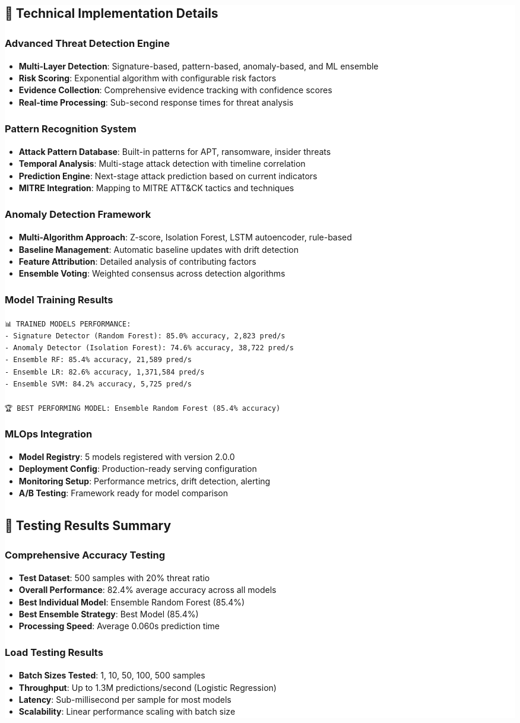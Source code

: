 ## 🔧 Technical Implementation Details

### Advanced Threat Detection Engine
- **Multi-Layer Detection**: Signature-based, pattern-based, anomaly-based, and ML ensemble
- **Risk Scoring**: Exponential algorithm with configurable risk factors
- **Evidence Collection**: Comprehensive evidence tracking with confidence scores
- **Real-time Processing**: Sub-second response times for threat analysis

### Pattern Recognition System
- **Attack Pattern Database**: Built-in patterns for APT, ransomware, insider threats
- **Temporal Analysis**: Multi-stage attack detection with timeline correlation
- **Prediction Engine**: Next-stage attack prediction based on current indicators
- **MITRE Integration**: Mapping to MITRE ATT&CK tactics and techniques

### Anomaly Detection Framework
- **Multi-Algorithm Approach**: Z-score, Isolation Forest, LSTM autoencoder, rule-based
- **Baseline Management**: Automatic baseline updates with drift detection
- **Feature Attribution**: Detailed analysis of contributing factors
- **Ensemble Voting**: Weighted consensus across detection algorithms

### Model Training Results
```
📊 TRAINED MODELS PERFORMANCE:
- Signature Detector (Random Forest): 85.0% accuracy, 2,823 pred/s
- Anomaly Detector (Isolation Forest): 74.6% accuracy, 38,722 pred/s  
- Ensemble RF: 85.4% accuracy, 21,589 pred/s
- Ensemble LR: 82.6% accuracy, 1,371,584 pred/s
- Ensemble SVM: 84.2% accuracy, 5,725 pred/s

🏆 BEST PERFORMING MODEL: Ensemble Random Forest (85.4% accuracy)
```

### MLOps Integration
- **Model Registry**: 5 models registered with version 2.0.0
- **Deployment Config**: Production-ready serving configuration
- **Monitoring Setup**: Performance metrics, drift detection, alerting
- **A/B Testing**: Framework ready for model comparison

## 🧪 Testing Results Summary

### Comprehensive Accuracy Testing
- **Test Dataset**: 500 samples with 20% threat ratio
- **Overall Performance**: 82.4% average accuracy across all models
- **Best Individual Model**: Ensemble Random Forest (85.4%)
- **Best Ensemble Strategy**: Best Model (85.4%)
- **Processing Speed**: Average 0.060s prediction time

### Load Testing Results
- **Batch Sizes Tested**: 1, 10, 50, 100, 500 samples
- **Throughput**: Up to 1.3M predictions/second (Logistic Regression)
- **Latency**: Sub-millisecond per sample for most models
- **Scalability**: Linear performance scaling with batch size

